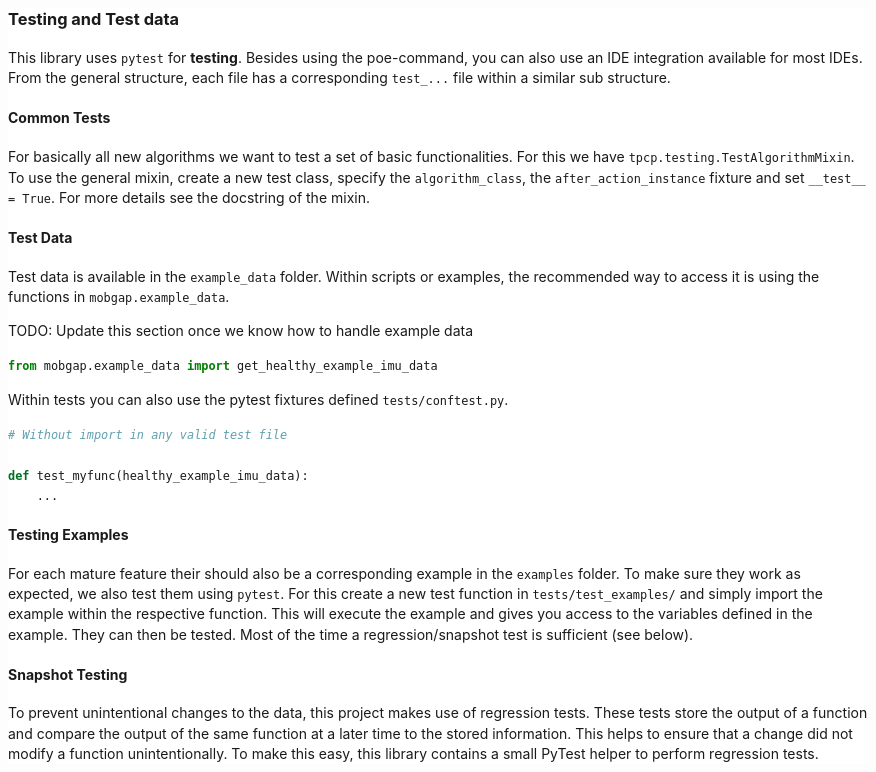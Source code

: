 
### Testing and Test data

This library uses `pytest` for **testing**. Besides using the poe-command, you can also use an IDE integration
available for most IDEs.
From the general structure, each file has a corresponding `test_...` file within a similar sub structure.

#### Common Tests

For basically all new algorithms we want to test a set of basic functionalities.
For this we have `tpcp.testing.TestAlgorithmMixin`.
To use the general mixin, create a new test class, specify the `algorithm_class`, the `after_action_instance` fixture
and set `__test__ = True`.
For more details see the docstring of the mixin.

#### Test Data

Test data is available in the `example_data` folder.
Within scripts or examples, the recommended way to access it is using the functions in `mobgap.example_data`.

TODO: Update this section once we know how to handle example data
```python
from mobgap.example_data import get_healthy_example_imu_data

```

Within tests you can also use the pytest fixtures defined `tests/conftest.py`.

```python
# Without import in any valid test file

def test_myfunc(healthy_example_imu_data):
    ...
```

#### Testing Examples

For each mature feature their should also be a corresponding example in the `examples` folder.
To make sure they work as expected, we also test them using `pytest`.
For this create a new test function in `tests/test_examples/` and simply import the example
within the respective function.
This will execute the example and gives you access to the variables defined in the example.
They can then be tested.
Most of the time a regression/snapshot test is sufficient (see below).

#### Snapshot Testing

To prevent unintentional changes to the data, this project makes use of regression tests.
These tests store the output of a function and compare the output of the same function at a later time to the stored
information.
This helps to ensure that a change did not modify a function unintentionally.
To make this easy, this library contains a small PyTest helper to perform regression tests.
